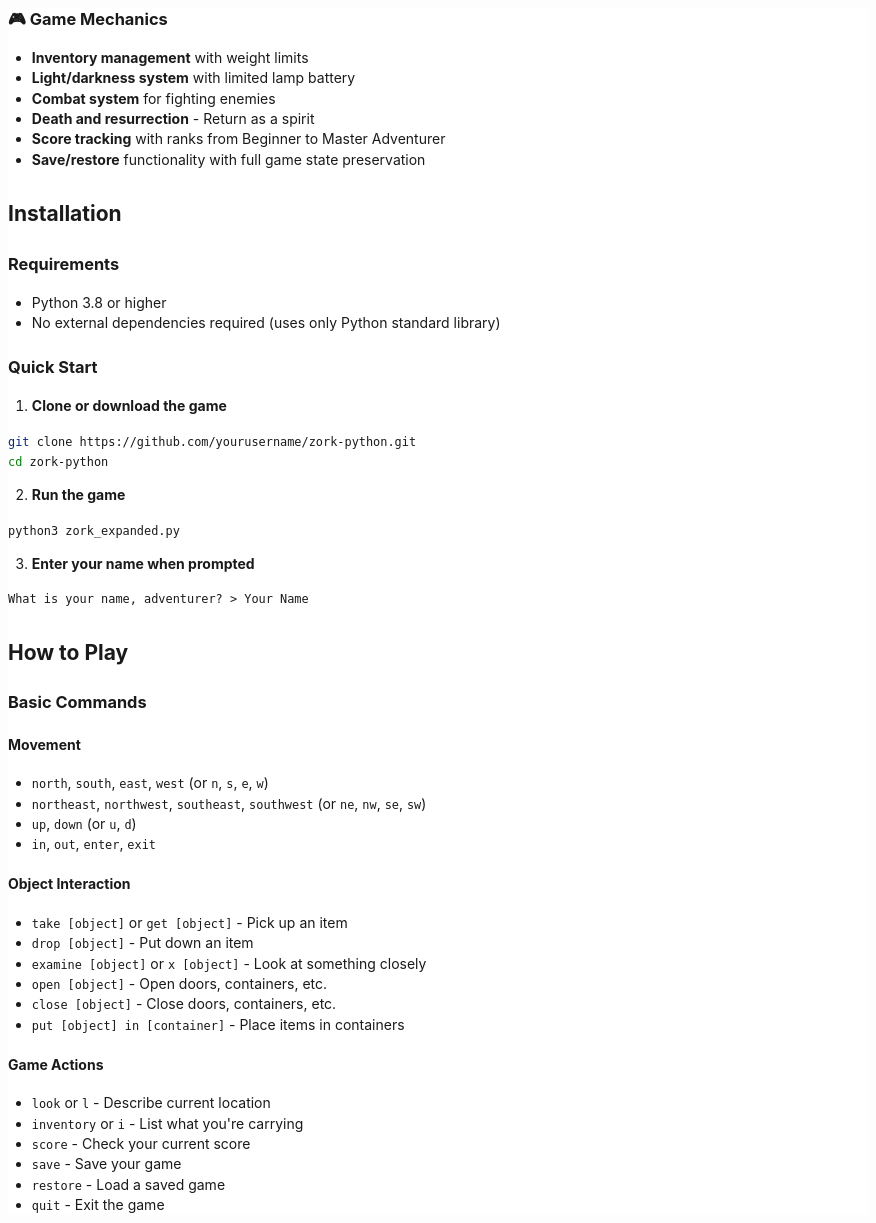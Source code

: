 ### 🎮 Game Mechanics
- **Inventory management** with weight limits
- **Light/darkness system** with limited lamp battery
- **Combat system** for fighting enemies
- **Death and resurrection** - Return as a spirit
- **Score tracking** with ranks from Beginner to Master Adventurer
- **Save/restore** functionality with full game state preservation

## Installation

### Requirements
- Python 3.8 or higher
- No external dependencies required (uses only Python standard library)

### Quick Start

1. **Clone or download the game**
```bash
git clone https://github.com/yourusername/zork-python.git
cd zork-python
```

2. **Run the game**
```bash
python3 zork_expanded.py
```

3. **Enter your name when prompted**
```
What is your name, adventurer? > Your Name
```

## How to Play

### Basic Commands

#### Movement
- `north`, `south`, `east`, `west` (or `n`, `s`, `e`, `w`)
- `northeast`, `northwest`, `southeast`, `southwest` (or `ne`, `nw`, `se`, `sw`)
- `up`, `down` (or `u`, `d`)
- `in`, `out`, `enter`, `exit`

#### Object Interaction
- `take [object]` or `get [object]` - Pick up an item
- `drop [object]` - Put down an item
- `examine [object]` or `x [object]` - Look at something closely
- `open [object]` - Open doors, containers, etc.
- `close [object]` - Close doors, containers, etc.
- `put [object] in [container]` - Place items in containers

#### Game Actions
- `look` or `l` - Describe current location
- `inventory` or `i` - List what you're carrying
- `score` - Check your current score
- `save` - Save your game
- `restore` - Load a saved game
- `quit` - Exit the game
